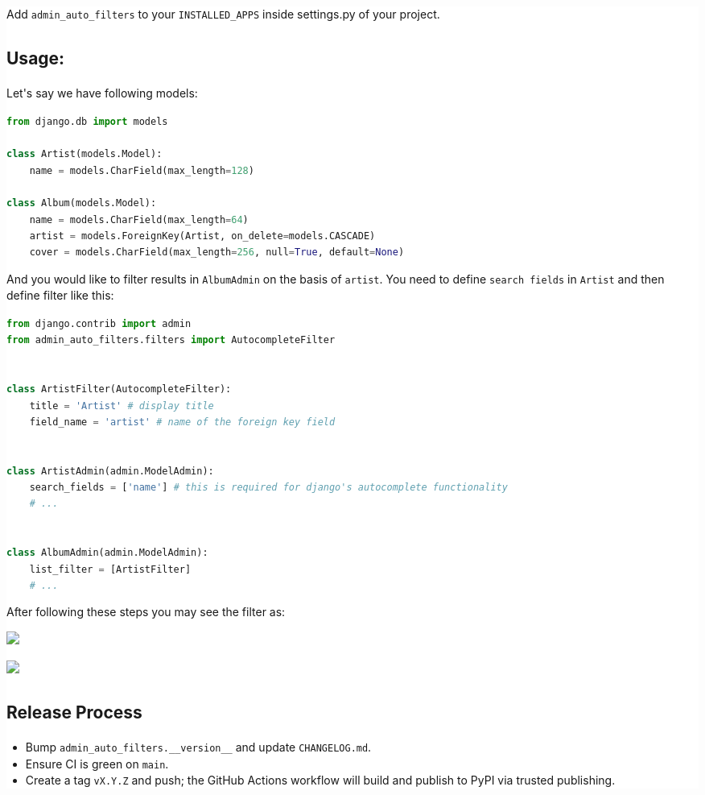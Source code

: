 Add `admin_auto_filters` to your `INSTALLED_APPS` inside settings.py of your project.


Usage:
------

Let's say we have following models:
```python
from django.db import models

class Artist(models.Model):
    name = models.CharField(max_length=128)

class Album(models.Model):
    name = models.CharField(max_length=64)
    artist = models.ForeignKey(Artist, on_delete=models.CASCADE)
    cover = models.CharField(max_length=256, null=True, default=None)
```

And you would like to filter results in `AlbumAdmin` on the basis of `artist`.  You need to define `search fields` in `Artist` and then define filter like this:

```python
from django.contrib import admin
from admin_auto_filters.filters import AutocompleteFilter


class ArtistFilter(AutocompleteFilter):
    title = 'Artist' # display title
    field_name = 'artist' # name of the foreign key field


class ArtistAdmin(admin.ModelAdmin):
    search_fields = ['name'] # this is required for django's autocomplete functionality
    # ...


class AlbumAdmin(admin.ModelAdmin):
    list_filter = [ArtistFilter]
    # ...
```

After following these steps you may see the filter as:

![](admin_auto_filters/media/screenshot1.png)

![](admin_auto_filters/media/screenshot2.png)

Release Process
---------------
- Bump `admin_auto_filters.__version__` and update `CHANGELOG.md`.
- Ensure CI is green on `main`.
- Create a tag `vX.Y.Z` and push; the GitHub Actions workflow will build and publish to PyPI via trusted publishing.
